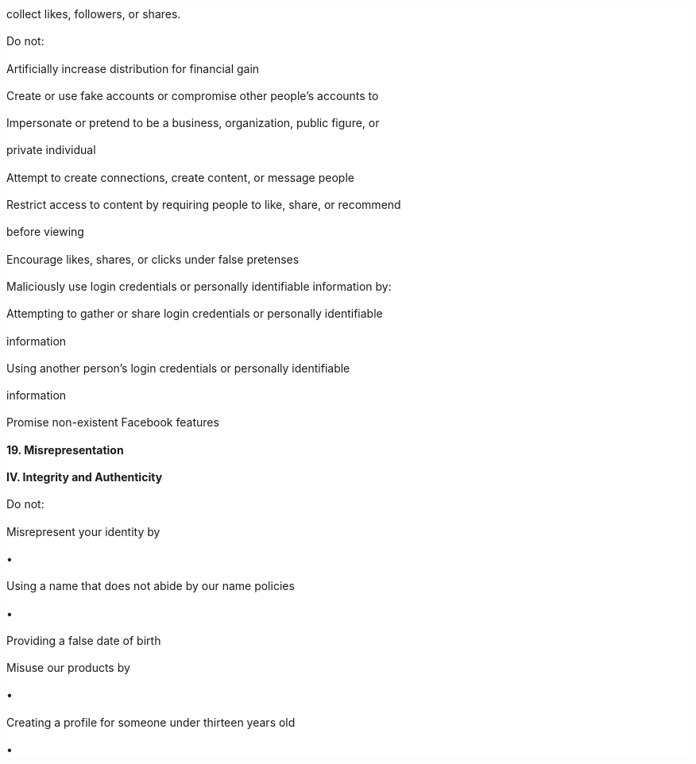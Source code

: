 collect likes, followers, or shares. 

Do not: 

 

Artificially increase distribution for financial gain 

Create or use fake accounts or compromise other people’s accounts to 

 

Impersonate or pretend to be a business, organization, public figure, or 

private individual 

Attempt to create connections, create content, or message people 

 

Restrict access to content by requiring people to like, share, or recommend 

before viewing 

 

Encourage likes, shares, or clicks under false pretenses 

 

Maliciously use login credentials or personally identifiable information by: 

Attempting to gather or share login credentials or personally identifiable 

information 

Using another person’s login credentials or personally identifiable 

information 

 

Promise non-existent Facebook features 

**19. Misrepresentation** 

**IV. Integrity and Authenticity** 

 

Do not: 

Misrepresent your identity by 

• 

Using a name that does not abide by our name policies 

• 

Providing a false date of birth 

Misuse our products by 

• 

Creating a profile for someone under thirteen years old 

• 
